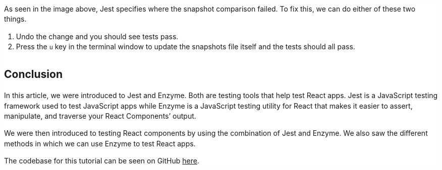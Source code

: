 As seen in the image above, Jest specifies where the snapshot comparison failed. To fix this, we can do either of these two things.

1. Undo the change and you should see tests pass.
2. Press the `u` key in the terminal window to update the snapshots file itself and the tests should all pass.

## Conclusion

In this article, we were introduced to Jest and Enzyme. Both are testing tools that help test React apps. Jest is a JavaScript testing framework used to test JavaScript apps while Enzyme is a JavaScript testing utility for React that makes it easier to assert, manipulate, and traverse your React Components’ output.

We were then introduced to testing React components by using the combination of Jest and Enzyme.  We also saw the different methods in which we can use Enzyme to test React apps.

The codebase for this tutorial can be seen on GitHub [here](https://github.com/yomete/react-testing).